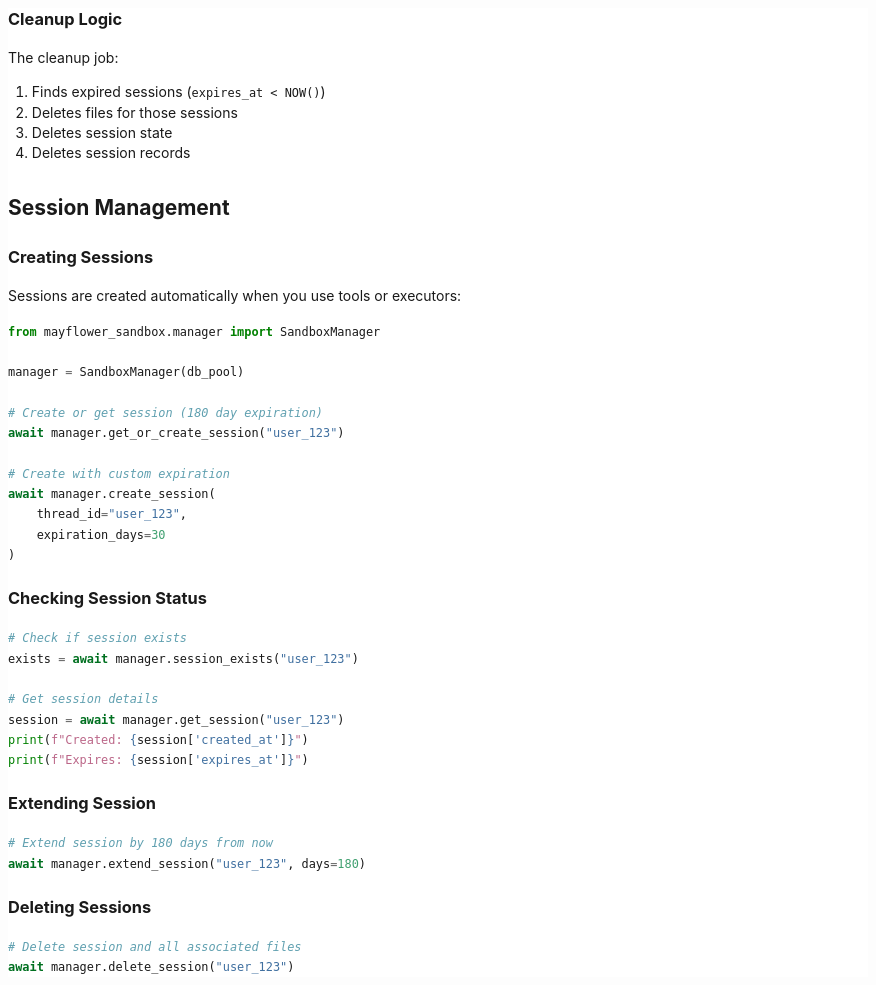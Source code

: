 ### Cleanup Logic

The cleanup job:
1. Finds expired sessions (`expires_at < NOW()`)
2. Deletes files for those sessions
3. Deletes session state
4. Deletes session records

## Session Management

### Creating Sessions

Sessions are created automatically when you use tools or executors:

```python
from mayflower_sandbox.manager import SandboxManager

manager = SandboxManager(db_pool)

# Create or get session (180 day expiration)
await manager.get_or_create_session("user_123")

# Create with custom expiration
await manager.create_session(
    thread_id="user_123",
    expiration_days=30
)
```

### Checking Session Status

```python
# Check if session exists
exists = await manager.session_exists("user_123")

# Get session details
session = await manager.get_session("user_123")
print(f"Created: {session['created_at']}")
print(f"Expires: {session['expires_at']}")
```

### Extending Session

```python
# Extend session by 180 days from now
await manager.extend_session("user_123", days=180)
```

### Deleting Sessions

```python
# Delete session and all associated files
await manager.delete_session("user_123")
```
